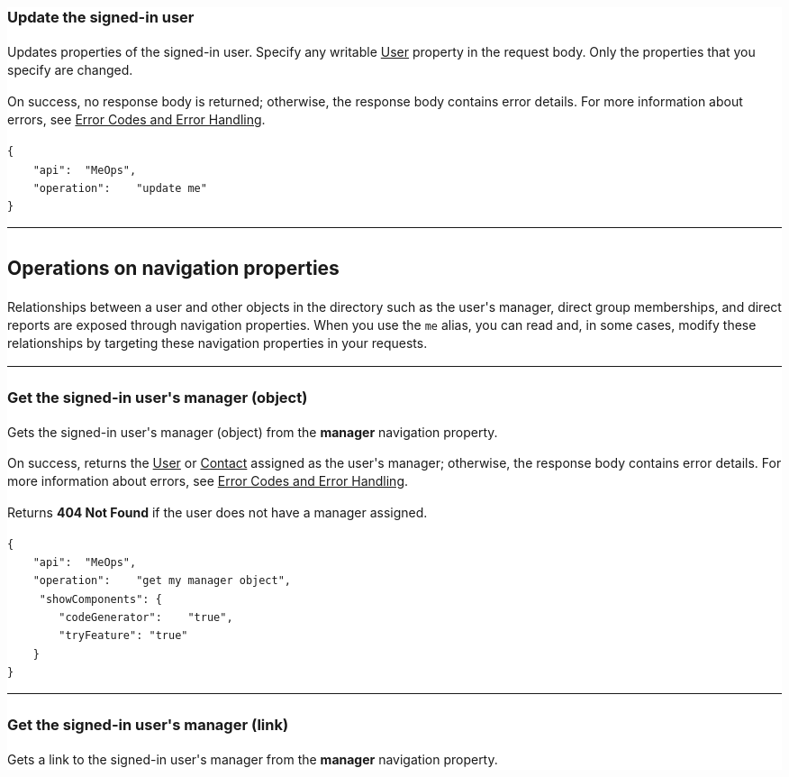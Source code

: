 ### Update the signed-in user <a id="UpdateMe"> </a> 

Updates properties of the signed-in user. Specify any writable [User] property in the request body. Only the properties that you specify are changed.

On success, no response body is returned; otherwise, the response body contains error details. For more information about errors, see [Error Codes and Error Handling].


```RESTAPIdocs
{
    "api":  "MeOps",
    "operation":    "update me"
}
```
****
## Operations on navigation properties <a id="NavigationOps"> </a>

Relationships between a user and other objects in the directory such as the user's manager, direct group memberships, and direct reports are exposed through navigation properties. When you use the `me` alias, you can read and, in some cases, modify these relationships by targeting these navigation properties in your requests.
 
****

### Get the signed-in user's manager (object) <a id="GetMyManagerObject"> </a>

Gets the signed-in user's manager (object) from the **manager** navigation property.

On success, returns the [User] or [Contact] assigned as the user's manager; otherwise, the response body contains error details. For more information about errors, see [Error Codes and Error Handling].
 
Returns **404 Not Found** if the user does not have a manager assigned.


```RESTAPIdocs
{
    "api":  "MeOps",
    "operation":    "get my manager object",
     "showComponents": {
        "codeGenerator":    "true",
        "tryFeature": "true"      
    } 
}
```

****

### Get the signed-in user's manager (link) <a id="GetMyManagerLink"> </a>

Gets a link to the signed-in user's manager from the **manager** navigation property.


[Application]: ./entity-and-complex-type-reference.md#ApplicationEntity
[AppRoleAssignment]: ./entity-and-complex-type-reference.md#AppRoleAssignmentEntity
[Contact]: ./entity-and-complex-type-reference.md#ContactEntity
[Contract]: ./entity-and-complex-type-reference.md#ContractEntity
[Device]: ./entity-and-complex-type-reference.md#DeviceEntity
[DirectoryLinkChange]: ./entity-and-complex-type-reference.md#DirectoryLinkChangeEntity
[DirectoryObject]: ./entity-and-complex-type-reference.md#DirectoryObjectEntity
[DirectoryRole]: ./entity-and-complex-type-reference.md#DirectoryRoleEntity
[DirectoryRoleTemplate]: ./entity-and-complex-type-reference.md#DirectoryRoleTemplateEntity
[Domain (preview)]: ./entity-and-complex-type-reference.md#DomainEntity
[DomainDnsRecord]: ./entity-and-complex-type-reference.md#DomainDnsRecordEntity
[DomainDnsCnameRecord]: ./entity-and-complex-type-reference.md#DomainDnsCnameRecordEntity
[DomainDnsMxRecord]: ./entity-and-complex-type-reference.md#DomainDnsMxRecordEntity
[DomainDnsSrvRecord]: ./entity-and-complex-type-reference.md#DomainDnsSrvRecordEntity
[DomainDnsTxtRecord]: ./entity-and-complex-type-reference.md#DomainDnsTxtRecordEntity
[DomainDnsUnavailableRecord]: ./entity-and-complex-type-reference.md#DomainDnsUnavailableRecordEntity
[ExtensionProperty]: ./entity-and-complex-type-reference.md#ExtensionPropertyEntity
[Group]: ./entity-and-complex-type-reference.md#GroupEntity
[OAuth2PermissionGrant]: ./entity-and-complex-type-reference.md#OAuth2PermissionGrantEntity
[ServicePrincipal]: ./entity-and-complex-type-reference.md#ServicePrincipalEntity
[SubscribedSku]: ./entity-and-complex-type-reference.md#SubscribedSkuEntity
[TenantDetail]: ./entity-and-complex-type-reference.md#TenantDetailEntity
[User]: ./entity-and-complex-type-reference.md#UserEntity
[AlternativeSecurityId]: ./entity-and-complex-type-reference.md#AlternativeSecurityIdType
[AppRole]: ./entity-and-complex-type-reference.md#AppRoleType
[AssignedLicense]: ./entity-and-complex-type-reference.md#AssignedLicenseType
[AssignedPlan]: ./entity-and-complex-type-reference.md#AssignedPlanType
[KeyCredential]: ./entity-and-complex-type-reference.md#KeyCredentialType
[LicenseUnitsDetail]: ./entity-and-complex-type-reference.md#LicenseUnitsDetailType
[OAuth2Permission]: ./entity-and-complex-type-reference.md#OAuth2PermissionType
[PasswordCredential]: ./entity-and-complex-type-reference.md#PasswordCredentialType
[PasswordProfile]: ./entity-and-complex-type-reference.md#PasswordProfileType
[ProvisionedPlan]: ./entity-and-complex-type-reference.md#ProvisionedPlanType
[ProvisioningError]: ./entity-and-complex-type-reference.md#ProvisioningErrorType
[RequiredResourceAccess]: ./entity-and-complex-type-reference.md#RequiredResourceAccessType
[ResourceAccess]: ./entity-and-complex-type-reference.md#ResourceAccessType
[ServicePlanInfo]: ./entity-and-complex-type-reference.md#ServicePlanInfoType
[ServicePrincipalAuthenticationPolicy]: ./entity-and-complex-type-reference.md#ServicePrincipalAuthenticationPolicyType
[VerifiedDomain]: ./entity-and-complex-type-reference.md#VerifiedDomainType
[assignLicense]: ./functions-and-actions.md#assignLicense
[checkMemberGroups]: ./functions-and-actions.md#checkMemberGroups
[getAvailableExtensionProperties]: ./functions-and-actions.md#getAvailableExtensionProperties
[getMemberGroups]: ./functions-and-actions.md#getMemberGroups
[getMemberObjects]: ./functions-and-actions.md#getMemberObjects
[getObjectsByObjectIds]: ./functions-and-actions.md#getObjectsByObjectIds
[isMemberOf]: ./functions-and-actions.md#isMemberOf
[restore]: ./functions-and-actions.md#restore
[verify (preview)]: ./functions-and-actions.md#verify
[Graph API QuickStart on Azure on Azure.com]: https://azure.microsoft.com/documentation/articles/active-directory-graph-api-quickstart/
[Operations Overview]: ../howto/azure-ad-graph-api-operations-overview.md
[Graph API Versioning]: ../howto/azure-ad-graph-api-versioning.md
[Graph API Permission Scopes]: ../howto/azure-ad-graph-api-permission-scopes.md
[Supported Queries, Filters, and Paging Options]: ../howto/azure-ad-graph-api-supported-queries-filters-and-paging-options.md
[Differential Query]: ../howto/azure-ad-graph-api-differential-query.md
[Batch Processing]: ../howto/azure-ad-graph-api-batch-processing.md
[Directory Schema Extensions]: ../howto/azure-ad-graph-api-directory-schema-extensions.md
[Error Codes and Error Handling]: ../howto/azure-ad-graph-api-error-codes-and-error-handling.md
[Azure AD Administrative Units Preview]: ../howto/azure-ad-administrative-units-preview.md
[Azure AD Reports and Events Preview]: ../howto/azure-ad-reports-and-events-preview.md